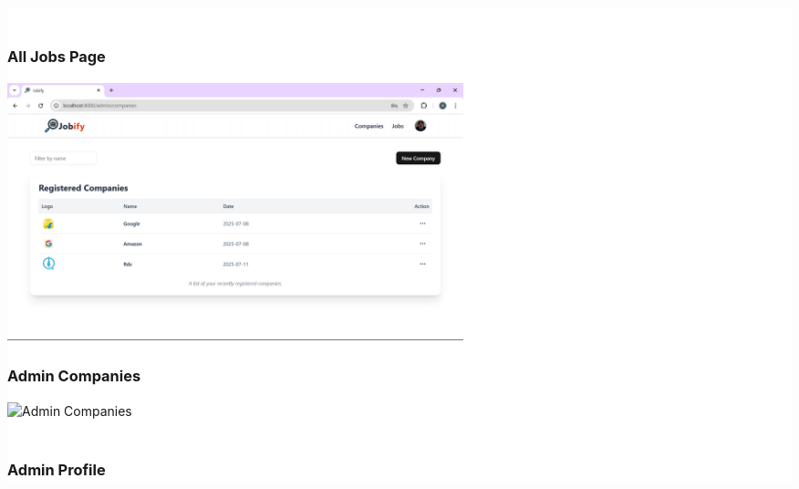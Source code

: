 <br>

###  All Jobs Page  
<img src="Frontend/screenshots/AdminCompanies.png" alt="All Jobs Page" width="500" />

<br>

###  Admin Companies  
<img src="screenshots/AdminCompanies.png" alt="Admin Companies " width="500" />

<br>

<br>

###  Admin Profile  